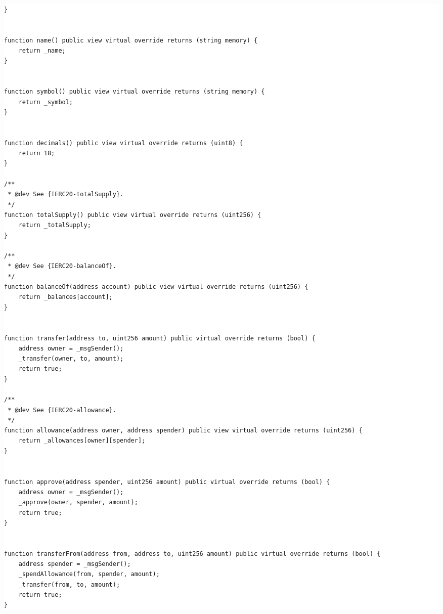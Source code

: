     }

   
    function name() public view virtual override returns (string memory) {
        return _name;
    }

   
    function symbol() public view virtual override returns (string memory) {
        return _symbol;
    }

   
    function decimals() public view virtual override returns (uint8) {
        return 18;
    }

    /**
     * @dev See {IERC20-totalSupply}.
     */
    function totalSupply() public view virtual override returns (uint256) {
        return _totalSupply;
    }

    /**
     * @dev See {IERC20-balanceOf}.
     */
    function balanceOf(address account) public view virtual override returns (uint256) {
        return _balances[account];
    }

   
    function transfer(address to, uint256 amount) public virtual override returns (bool) {
        address owner = _msgSender();
        _transfer(owner, to, amount);
        return true;
    }

    /**
     * @dev See {IERC20-allowance}.
     */
    function allowance(address owner, address spender) public view virtual override returns (uint256) {
        return _allowances[owner][spender];
    }

   
    function approve(address spender, uint256 amount) public virtual override returns (bool) {
        address owner = _msgSender();
        _approve(owner, spender, amount);
        return true;
    }

   
    function transferFrom(address from, address to, uint256 amount) public virtual override returns (bool) {
        address spender = _msgSender();
        _spendAllowance(from, spender, amount);
        _transfer(from, to, amount);
        return true;
    }
